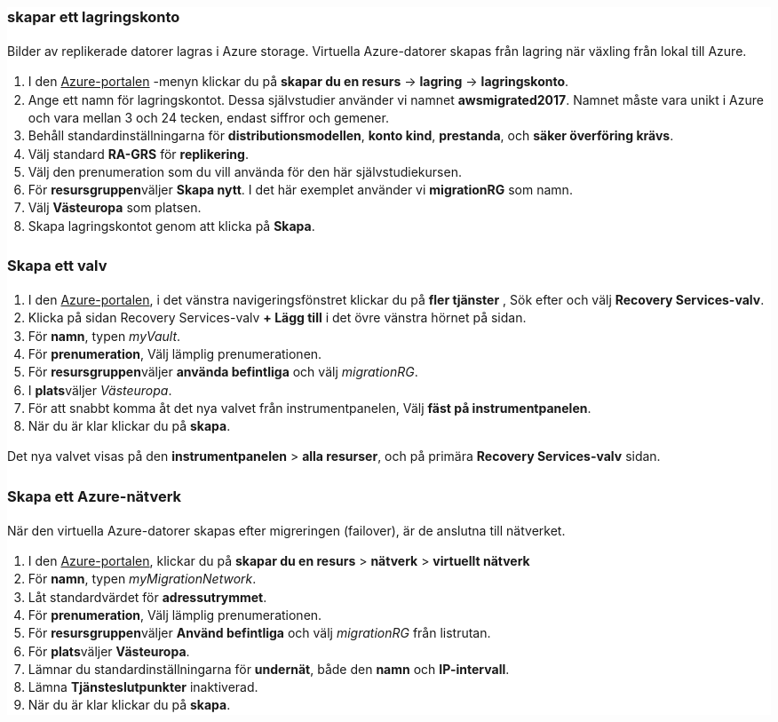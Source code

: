 ### <a name="create-a-storage-account"></a>skapar ett lagringskonto

Bilder av replikerade datorer lagras i Azure storage. Virtuella Azure-datorer skapas från lagring när växling från lokal till Azure.

1. I den [Azure-portalen](https://portal.azure.com) -menyn klickar du på **skapar du en resurs** -> **lagring** -> **lagringskonto**.
2. Ange ett namn för lagringskontot. Dessa självstudier använder vi namnet **awsmigrated2017**. Namnet måste vara unikt i Azure och vara mellan 3 och 24 tecken, endast siffror och gemener.
3. Behåll standardinställningarna för **distributionsmodellen**, **konto kind**, **prestanda**, och **säker överföring krävs**.
5. Välj standard **RA-GRS** för **replikering**.
6. Välj den prenumeration som du vill använda för den här självstudiekursen.
7. För **resursgruppen**väljer **Skapa nytt**. I det här exemplet använder vi **migrationRG** som namn.
8. Välj **Västeuropa** som platsen. 
9. Skapa lagringskontot genom att klicka på **Skapa**.

### <a name="create-a-vault"></a>Skapa ett valv

1. I den [Azure-portalen](https://portal.azure.com), i det vänstra navigeringsfönstret klickar du på **fler tjänster** , Sök efter och välj **Recovery Services-valv**.
2. Klicka på sidan Recovery Services-valv **+ Lägg till** i det övre vänstra hörnet på sidan.
3. För **namn**, typen *myVault*. 
4. För **prenumeration**, Välj lämplig prenumerationen.
4. För **resursgruppen**väljer **använda befintliga** och välj *migrationRG*. 
5. I **plats**väljer *Västeuropa*. 
5. För att snabbt komma åt det nya valvet från instrumentpanelen, Välj **fäst på instrumentpanelen**.
7. När du är klar klickar du på **skapa**.

Det nya valvet visas på den **instrumentpanelen** > **alla resurser**, och på primära **Recovery Services-valv** sidan.

### <a name="set-up-an-azure-network"></a>Skapa ett Azure-nätverk

När den virtuella Azure-datorer skapas efter migreringen (failover), är de anslutna till nätverket.

1. I den [Azure-portalen](https://portal.azure.com), klickar du på **skapar du en resurs** > **nätverk** >
    **virtuellt nätverk**
3. För **namn**, typen *myMigrationNetwork*.
4. Låt standardvärdet för **adressutrymmet**.
5. För **prenumeration**, Välj lämplig prenumerationen.
6. För **resursgruppen**väljer **Använd befintliga** och välj *migrationRG* från listrutan.
7. För **plats**väljer **Västeuropa**. 
8. Lämnar du standardinställningarna för **undernät**, både den **namn** och **IP-intervall**.
9. Lämna **Tjänsteslutpunkter** inaktiverad.
10. När du är klar klickar du på **skapa**.

